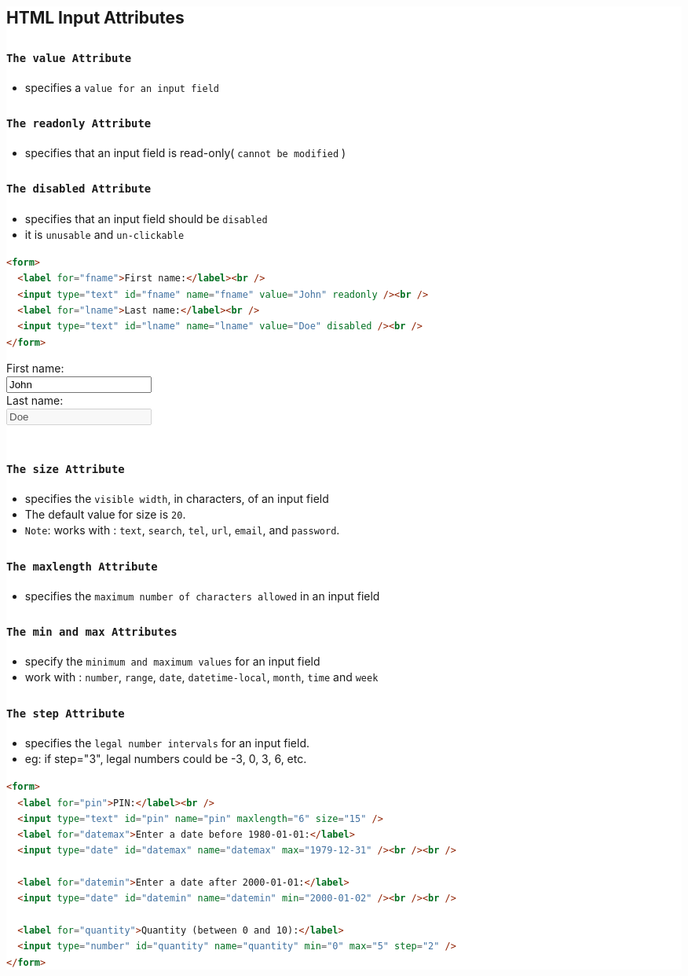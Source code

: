 ## HTML Input Attributes

### `The value Attribute`

- specifies a `value for an input field`

### `The readonly Attribute`

- specifies that an input field is read-only( `cannot be modified` )

### `The disabled Attribute`

- specifies that an input field should be `disabled`
- it is `unusable` and `un-clickable`

```html
<form>
  <label for="fname">First name:</label><br />
  <input type="text" id="fname" name="fname" value="John" readonly /><br />
  <label for="lname">Last name:</label><br />
  <input type="text" id="lname" name="lname" value="Doe" disabled /><br />
</form>
```

<form>
  <label for="fname">First name:</label><br />
  <input type="text" id="fname" name="fname" value="John" readonly /><br/>
  <label for="lname">Last name:</label><br />
  <input type="text" id="lname" name="lname" value="Doe" disabled /><br/><br/>
</form>

### `The size Attribute`

- specifies the `visible width`, in characters, of an input field
- The default value for size is `20`.
- `Note`: works with : `text`, `search`, `tel`, `url`, `email`, and `password`.

### `The maxlength Attribute`

- specifies the `maximum number of characters allowed` in an input field

### `The min and max Attributes`

- specify the `minimum and maximum values` for an input field
- work with : `number`, `range`, `date`, `datetime-local`, `month`, `time` and `week`

### `The step Attribute`

- specifies the `legal number intervals` for an input field.
- eg: if step="3", legal numbers could be -3, 0, 3, 6, etc.

```html
<form>
  <label for="pin">PIN:</label><br />
  <input type="text" id="pin" name="pin" maxlength="6" size="15" />
  <label for="datemax">Enter a date before 1980-01-01:</label>
  <input type="date" id="datemax" name="datemax" max="1979-12-31" /><br /><br />

  <label for="datemin">Enter a date after 2000-01-01:</label>
  <input type="date" id="datemin" name="datemin" min="2000-01-02" /><br /><br />

  <label for="quantity">Quantity (between 0 and 10):</label>
  <input type="number" id="quantity" name="quantity" min="0" max="5" step="2" />
</form>
```
